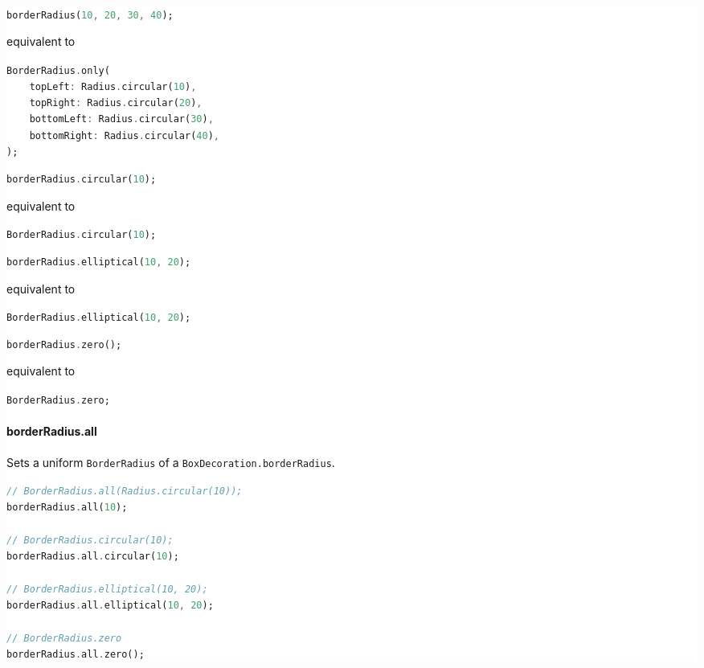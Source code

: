 ```dart
borderRadius(10, 20, 30, 40);
```

equivalent to

```dart
BorderRadius.only(
    topLeft: Radius.circular(10),
    topRight: Radius.circular(20),
    bottomLeft: Radius.circular(30),
    bottomRight: Radius.circular(40),
);
```

```dart
borderRadius.circular(10);
```

equivalent to

```dart
BorderRadius.circular(10);
```

```dart
borderRadius.elliptical(10, 20);
```

equivalent to

```dart
BorderRadius.elliptical(10, 20);
```

```dart
borderRadius.zero();
```

equivalent to

```dart
BorderRadius.zero;
```

#### borderRadius.all

Sets a uniform `BorderRadius` of a `BoxDecoration.borderRadius`.

```dart
// BorderRadius.all(Radius.circular(10));
borderRadius.all(10);

// BorderRadius.circular(10);
borderRadius.all.circular(10);

// BorderRadius.elliptical(10, 20);
borderRadius.all.elliptical(10, 20);

// BorderRadius.zero
borderRadius.all.zero();
```
